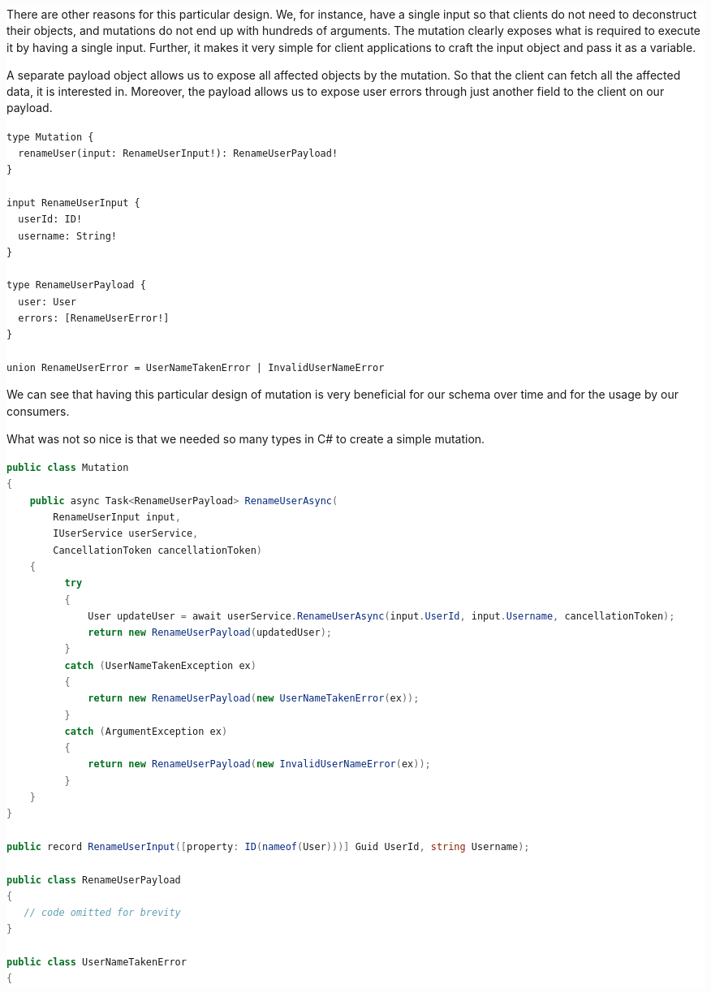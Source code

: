There are other reasons for this particular design. We, for instance, have a single input so that clients do not need to deconstruct their objects, and mutations do not end up with hundreds of arguments. The mutation clearly exposes what is required to execute it by having a single input. Further, it makes it very simple for client applications to craft the input object and pass it as a variable.

A separate payload object allows us to expose all affected objects by the mutation. So that the client can fetch all the affected data, it is interested in. Moreover, the payload allows us to expose user errors through just another field to the client on our payload.

```sdl
type Mutation {
  renameUser(input: RenameUserInput!): RenameUserPayload!
}

input RenameUserInput {
  userId: ID!
  username: String!
}

type RenameUserPayload {
  user: User
  errors: [RenameUserError!]
}

union RenameUserError = UserNameTakenError | InvalidUserNameError
```

We can see that having this particular design of mutation is very beneficial for our schema over time and for the usage by our consumers.

What was not so nice is that we needed so many types in C# to create a simple mutation.

```csharp
public class Mutation
{
    public async Task<RenameUserPayload> RenameUserAsync(
        RenameUserInput input,
        IUserService userService,
        CancellationToken cancellationToken)
    {
          try
          {
              User updateUser = await userService.RenameUserAsync(input.UserId, input.Username, cancellationToken);
              return new RenameUserPayload(updatedUser);
          }
          catch (UserNameTakenException ex)
          {
              return new RenameUserPayload(new UserNameTakenError(ex));
          }
          catch (ArgumentException ex)
          {
              return new RenameUserPayload(new InvalidUserNameError(ex));
          }
    }
}

public record RenameUserInput([property: ID(nameof(User)))] Guid UserId, string Username);

public class RenameUserPayload
{
   // code omitted for brevity
}

public class UserNameTakenError
{
```